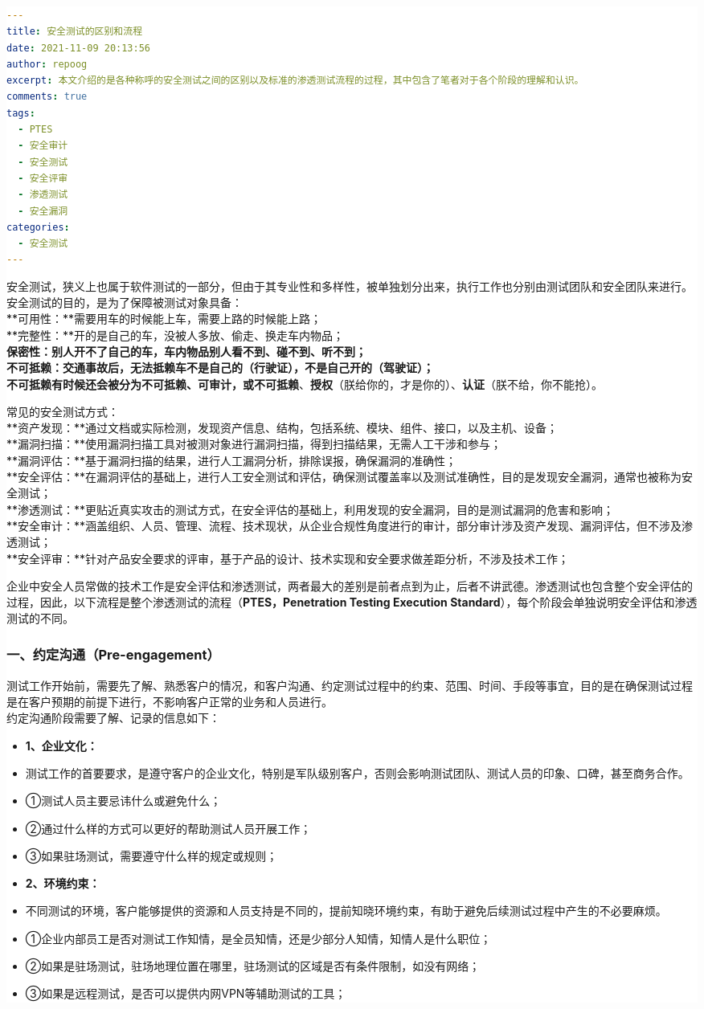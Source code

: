 ```yaml
---
title: 安全测试的区别和流程
date: 2021-11-09 20:13:56
author: repoog
excerpt: 本文介绍的是各种称呼的安全测试之间的区别以及标准的渗透测试流程的过程，其中包含了笔者对于各个阶段的理解和认识。
comments: true
tags:
  - PTES
  - 安全审计
  - 安全测试
  - 安全评审
  - 渗透测试
  - 安全漏洞
categories:
  - 安全测试
---
```


安全测试，狭义上也属于软件测试的一部分，但由于其专业性和多样性，被单独划分出来，执行工作也分别由测试团队和安全团队来进行。  
安全测试的目的，是为了保障被测试对象具备：  
**可用性：**需要用车的时候能上车，需要上路的时候能上路；  
**完整性：**开的是自己的车，没被人多放、偷走、换走车内物品；  
**保密性：**别人开不了自己的车，车内物品别人看不到、碰不到、听不到；  
**不可抵赖：**交通事故后，无法抵赖车不是自己的（行驶证），不是自己开的（驾驶证）；  
不可抵赖有时候还会被分为**不可抵赖**、**可审计**，或**不可抵赖**、**授权**（朕给你的，才是你的）、**认证**（朕不给，你不能抢）。

常见的安全测试方式：  
**资产发现：**通过文档或实际检测，发现资产信息、结构，包括系统、模块、组件、接口，以及主机、设备；  
**漏洞扫描：**使用漏洞扫描工具对被测对象进行漏洞扫描，得到扫描结果，无需人工干涉和参与；  
**漏洞评估：**基于漏洞扫描的结果，进行人工漏洞分析，排除误报，确保漏洞的准确性；  
**安全评估：**在漏洞评估的基础上，进行人工安全测试和评估，确保测试覆盖率以及测试准确性，目的是发现安全漏洞，通常也被称为安全测试；  
**渗透测试：**更贴近真实攻击的测试方式，在安全评估的基础上，利用发现的安全漏洞，目的是测试漏洞的危害和影响；  
**安全审计：**涵盖组织、人员、管理、流程、技术现状，从企业合规性角度进行的审计，部分审计涉及资产发现、漏洞评估，但不涉及渗透测试；  
**安全评审：**针对产品安全要求的评审，基于产品的设计、技术实现和安全要求做差距分析，不涉及技术工作；

企业中安全人员常做的技术工作是安全评估和渗透测试，两者最大的差别是前者点到为止，后者不讲武德。渗透测试也包含整个安全评估的过程，因此，以下流程是整个渗透测试的流程（**PTES，Penetration Testing Execution Standard**），每个阶段会单独说明安全评估和渗透测试的不同。

### **一、约定沟通（Pre-engagement）**

测试工作开始前，需要先了解、熟悉客户的情况，和客户沟通、约定测试过程中的约束、范围、时间、手段等事宜，目的是在确保测试过程是在客户预期的前提下进行，不影响客户正常的业务和人员进行。  
约定沟通阶段需要了解、记录的信息如下：

* **1、企业文化：**
* 测试工作的首要要求，是遵守客户的企业文化，特别是军队级别客户，否则会影响测试团队、测试人员的印象、口碑，甚至商务合作。
* ①测试人员主要忌讳什么或避免什么；
* ②通过什么样的方式可以更好的帮助测试人员开展工作；
* ③如果驻场测试，需要遵守什么样的规定或规则；

* **2、环境约束：**
* 不同测试的环境，客户能够提供的资源和人员支持是不同的，提前知晓环境约束，有助于避免后续测试过程中产生的不必要麻烦。
* ①企业内部员工是否对测试工作知情，是全员知情，还是少部分人知情，知情人是什么职位；
* ②如果是驻场测试，驻场地理位置在哪里，驻场测试的区域是否有条件限制，如没有网络；
* ③如果是远程测试，是否可以提供内网VPN等辅助测试的工具；
